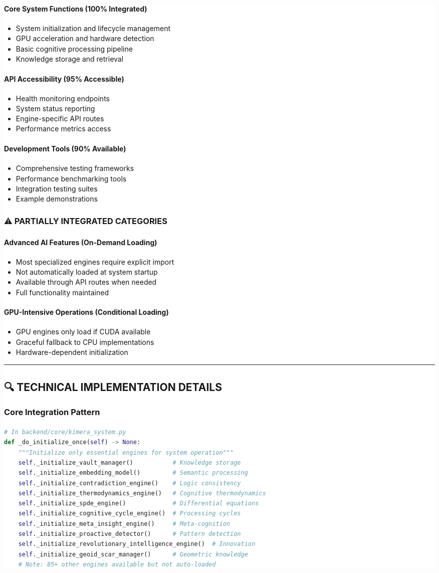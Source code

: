#### **Core System Functions** (100% Integrated)
- System initialization and lifecycle management
- GPU acceleration and hardware detection
- Basic cognitive processing pipeline
- Knowledge storage and retrieval

#### **API Accessibility** (95% Accessible)
- Health monitoring endpoints
- System status reporting
- Engine-specific API routes
- Performance metrics access

#### **Development Tools** (90% Available)
- Comprehensive testing frameworks
- Performance benchmarking tools
- Integration testing suites
- Example demonstrations

### **⚠️ PARTIALLY INTEGRATED CATEGORIES**

#### **Advanced AI Features** (On-Demand Loading)
- Most specialized engines require explicit import
- Not automatically loaded at system startup
- Available through API routes when needed
- Full functionality maintained

#### **GPU-Intensive Operations** (Conditional Loading)
- GPU engines only load if CUDA available
- Graceful fallback to CPU implementations
- Hardware-dependent initialization

---

## 🔍 **TECHNICAL IMPLEMENTATION DETAILS**

### **Core Integration Pattern**
```python
# In backend/core/kimera_system.py
def _do_initialize_once(self) -> None:
    """Initialize only essential engines for system operation"""
    self._initialize_vault_manager()           # Knowledge storage
    self._initialize_embedding_model()         # Semantic processing
    self._initialize_contradiction_engine()    # Logic consistency
    self._initialize_thermodynamics_engine()   # Cognitive thermodynamics
    self._initialize_spde_engine()             # Differential equations
    self._initialize_cognitive_cycle_engine()  # Processing cycles
    self._initialize_meta_insight_engine()     # Meta-cognition
    self._initialize_proactive_detector()      # Pattern detection
    self._initialize_revolutionary_intelligence_engine()  # Innovation
    self._initialize_geoid_scar_manager()      # Geometric knowledge
    # Note: 85+ other engines available but not auto-loaded
```
